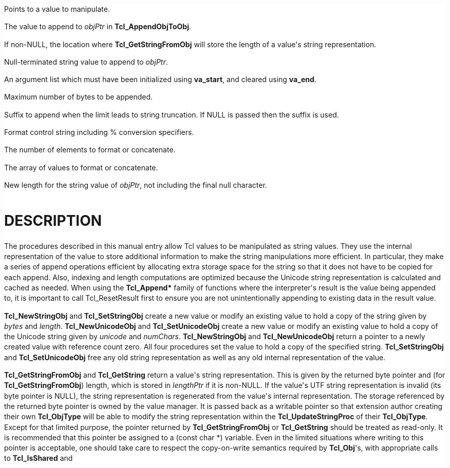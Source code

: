 Points to a value to manipulate.

The value to append to *objPtr* in **Tcl_AppendObjToObj**.

If non-NULL, the location where **Tcl_GetStringFromObj** will store the
length of a value\'s string representation.

Null-terminated string value to append to *objPtr*.

An argument list which must have been initialized using **va_start**,
and cleared using **va_end**.

Maximum number of bytes to be appended.

Suffix to append when the limit leads to string truncation. If NULL is
passed then the suffix is used.

Format control string including % conversion specifiers.

The number of elements to format or concatenate.

The array of values to format or concatenate.

New length for the string value of *objPtr*, not including the final
null character.

# DESCRIPTION

The procedures described in this manual entry allow Tcl values to be
manipulated as string values. They use the internal representation of
the value to store additional information to make the string
manipulations more efficient. In particular, they make a series of
append operations efficient by allocating extra storage space for the
string so that it does not have to be copied for each append. Also,
indexing and length computations are optimized because the Unicode
string representation is calculated and cached as needed. When using the
**Tcl_Append\*** family of functions where the interpreter\'s result is
the value being appended to, it is important to call Tcl_ResetResult
first to ensure you are not unintentionally appending to existing data
in the result value.

**Tcl_NewStringObj** and **Tcl_SetStringObj** create a new value or
modify an existing value to hold a copy of the string given by *bytes*
and *length*. **Tcl_NewUnicodeObj** and **Tcl_SetUnicodeObj** create a
new value or modify an existing value to hold a copy of the Unicode
string given by *unicode* and *numChars*. **Tcl_NewStringObj** and
**Tcl_NewUnicodeObj** return a pointer to a newly created value with
reference count zero. All four procedures set the value to hold a copy
of the specified string. **Tcl_SetStringObj** and **Tcl_SetUnicodeObj**
free any old string representation as well as any old internal
representation of the value.

**Tcl_GetStringFromObj** and **Tcl_GetString** return a value\'s string
representation. This is given by the returned byte pointer and (for
**Tcl_GetStringFromObj**) length, which is stored in *lengthPtr* if it
is non-NULL. If the value\'s UTF string representation is invalid (its
byte pointer is NULL), the string representation is regenerated from the
value\'s internal representation. The storage referenced by the returned
byte pointer is owned by the value manager. It is passed back as a
writable pointer so that extension author creating their own
**Tcl_ObjType** will be able to modify the string representation within
the **Tcl_UpdateStringProc** of their **Tcl_ObjType**. Except for that
limited purpose, the pointer returned by **Tcl_GetStringFromObj** or
**Tcl_GetString** should be treated as read-only. It is recommended that
this pointer be assigned to a (const char \*) variable. Even in the
limited situations where writing to this pointer is acceptable, one
should take care to respect the copy-on-write semantics required by
**Tcl_Obj**\'s, with appropriate calls to **Tcl_IsShared** and